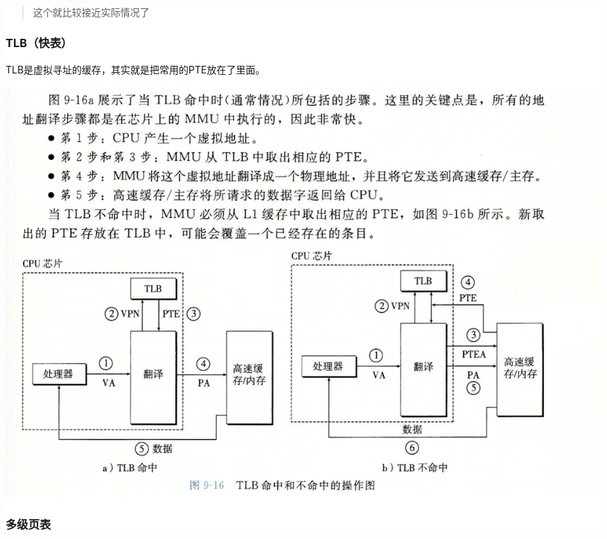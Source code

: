 > 这个就比较接近实际情况了

### TLB（快表）

TLB是虚拟寻址的缓存，其实就是把常用的PTE放在了里面。

![image-20200914094839104](csapp-第九章-虚拟内存.assets/image-20200914094839104.png)

### 多级页表
